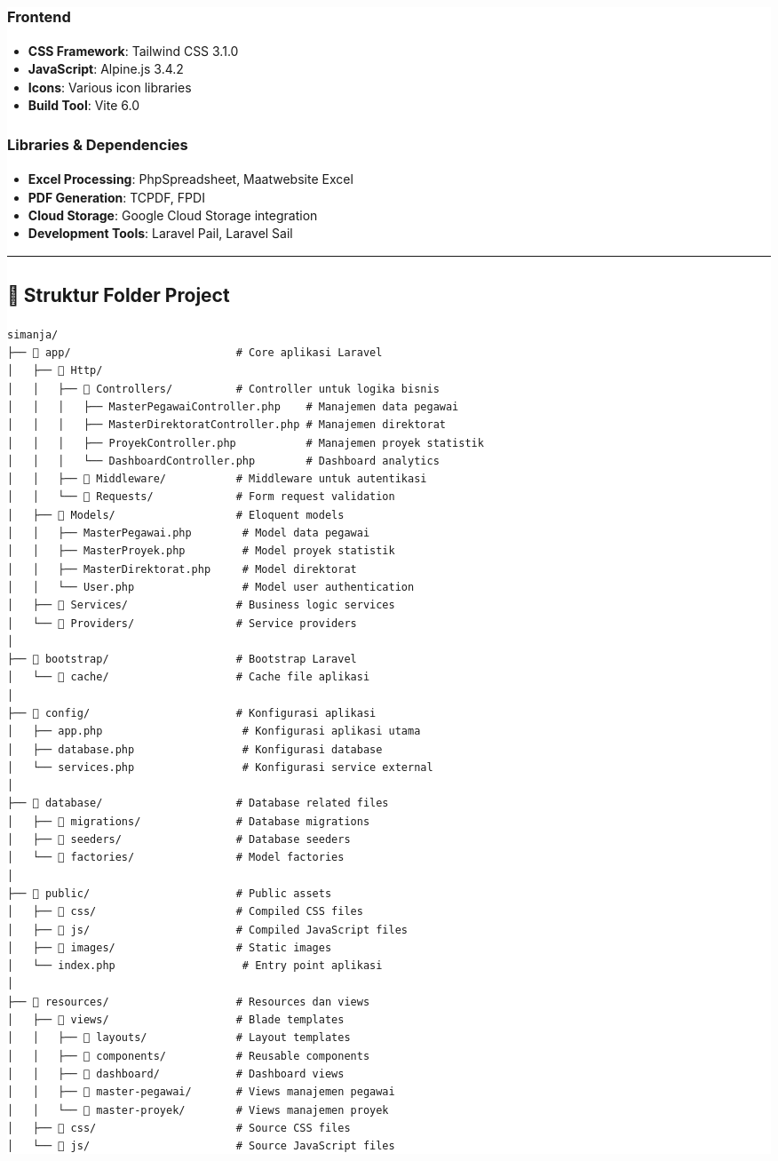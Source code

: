 ### **Frontend**
- **CSS Framework**: Tailwind CSS 3.1.0
- **JavaScript**: Alpine.js 3.4.2
- **Icons**: Various icon libraries
- **Build Tool**: Vite 6.0

### **Libraries & Dependencies**
- **Excel Processing**: PhpSpreadsheet, Maatwebsite Excel
- **PDF Generation**: TCPDF, FPDI
- **Cloud Storage**: Google Cloud Storage integration
- **Development Tools**: Laravel Pail, Laravel Sail

---

## 📁 **Struktur Folder Project**

```
simanja/
├── 📁 app/                          # Core aplikasi Laravel
│   ├── 📁 Http/
│   │   ├── 📁 Controllers/          # Controller untuk logika bisnis
│   │   │   ├── MasterPegawaiController.php    # Manajemen data pegawai
│   │   │   ├── MasterDirektoratController.php # Manajemen direktorat
│   │   │   ├── ProyekController.php           # Manajemen proyek statistik
│   │   │   └── DashboardController.php        # Dashboard analytics
│   │   ├── 📁 Middleware/           # Middleware untuk autentikasi
│   │   └── 📁 Requests/             # Form request validation
│   ├── 📁 Models/                   # Eloquent models
│   │   ├── MasterPegawai.php        # Model data pegawai
│   │   ├── MasterProyek.php         # Model proyek statistik
│   │   ├── MasterDirektorat.php     # Model direktorat
│   │   └── User.php                 # Model user authentication
│   ├── 📁 Services/                 # Business logic services
│   └── 📁 Providers/                # Service providers
│
├── 📁 bootstrap/                    # Bootstrap Laravel
│   └── 📁 cache/                    # Cache file aplikasi
│
├── 📁 config/                       # Konfigurasi aplikasi
│   ├── app.php                      # Konfigurasi aplikasi utama
│   ├── database.php                 # Konfigurasi database
│   └── services.php                 # Konfigurasi service external
│
├── 📁 database/                     # Database related files
│   ├── 📁 migrations/               # Database migrations
│   ├── 📁 seeders/                  # Database seeders
│   └── 📁 factories/                # Model factories
│
├── 📁 public/                       # Public assets
│   ├── 📁 css/                      # Compiled CSS files
│   ├── 📁 js/                       # Compiled JavaScript files
│   ├── 📁 images/                   # Static images
│   └── index.php                    # Entry point aplikasi
│
├── 📁 resources/                    # Resources dan views
│   ├── 📁 views/                    # Blade templates
│   │   ├── 📁 layouts/              # Layout templates
│   │   ├── 📁 components/           # Reusable components
│   │   ├── 📁 dashboard/            # Dashboard views
│   │   ├── 📁 master-pegawai/       # Views manajemen pegawai
│   │   └── 📁 master-proyek/        # Views manajemen proyek
│   ├── 📁 css/                      # Source CSS files
│   └── 📁 js/                       # Source JavaScript files
```